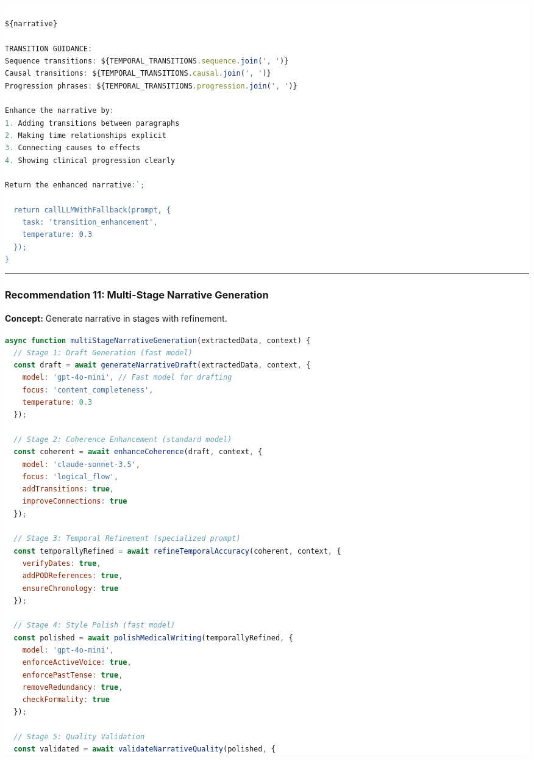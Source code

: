 ```javascript

${narrative}

TRANSITION GUIDANCE:
Sequence transitions: ${TEMPORAL_TRANSITIONS.sequence.join(', ')}
Causal transitions: ${TEMPORAL_TRANSITIONS.causal.join(', ')}
Progression phrases: ${TEMPORAL_TRANSITIONS.progression.join(', ')}

Enhance the narrative by:
1. Adding transitions between paragraphs
2. Making time relationships explicit
3. Connecting causes to effects
4. Showing clinical progression clearly

Return the enhanced narrative:`;
  
  return callLLMWithFallback(prompt, {
    task: 'transition_enhancement',
    temperature: 0.3
  });
}
```

---

### Recommendation 11: Multi-Stage Narrative Generation

**Concept:** Generate narrative in stages with refinement.

```javascript
async function multiStageNarrativeGeneration(extractedData, context) {
  // Stage 1: Draft Generation (fast model)
  const draft = await generateNarrativeDraft(extractedData, context, {
    model: 'gpt-4o-mini', // Fast model for drafting
    focus: 'content_completeness',
    temperature: 0.3
  });
  
  // Stage 2: Coherence Enhancement (standard model)
  const coherent = await enhanceCoherence(draft, context, {
    model: 'claude-sonnet-3.5',
    focus: 'logical_flow',
    addTransitions: true,
    improveConnections: true
  });
  
  // Stage 3: Temporal Refinement (specialized prompt)
  const temporallyRefined = await refineTemporalAccuracy(coherent, context, {
    verifyDates: true,
    addPODReferences: true,
    ensureChronology: true
  });
  
  // Stage 4: Style Polish (fast model)
  const polished = await polishMedicalWriting(temporallyRefined, {
    model: 'gpt-4o-mini',
    enforceActiveVoice: true,
    enforcePastTense: true,
    removeRedundancy: true,
    checkFormality: true
  });
  
  // Stage 5: Quality Validation
  const validated = await validateNarrativeQuality(polished, {
```